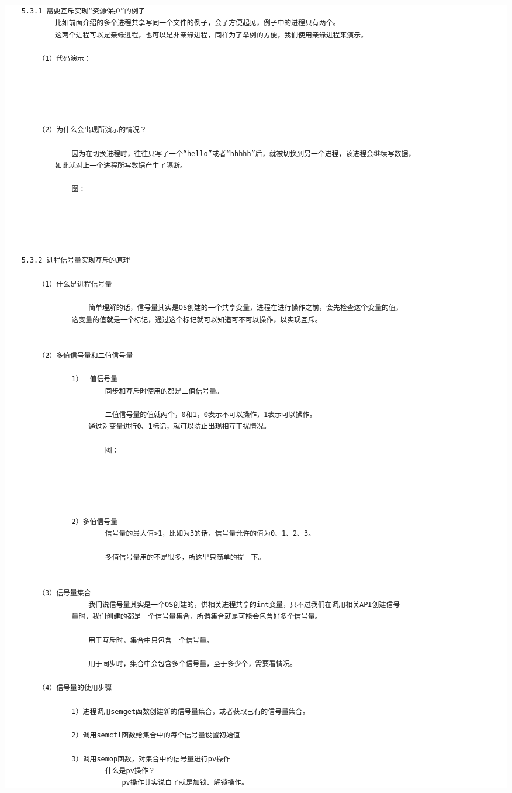 		5.3.1 需要互斥实现“资源保护”的例子
				比如前面介绍的多个进程共享写同一个文件的例子，会了方便起见，例子中的进程只有两个。
				这两个进程可以是亲缘进程，也可以是非亲缘进程，同样为了举例的方便，我们使用亲缘进程来演示。
			
			（1）代码演示：
						
						
						
						
						
			（2）为什么会出现所演示的情况？
			
					因为在切换进程时，往往只写了一个“hello”或者“hhhhh”后，就被切换到另一个进程，该进程会继续写数据，
				如此就对上一个进程所写数据产生了隔断。
				
					图：
					
					
					
						
					
		5.3.2 进程信号量实现互斥的原理 	
		
			（1）什么是进程信号量
						
						简单理解的话，信号量其实是OS创建的一个共享变量，进程在进行操作之前，会先检查这个变量的值，
					这变量的值就是一个标记，通过这个标记就可以知道可不可以操作，以实现互斥。
					
					
			（2）多值信号量和二值信号量

					1）二值信号量
							同步和互斥时使用的都是二值信号量。
							
							二值信号量的值就两个，0和1，0表示不可以操作，1表示可以操作。
						通过对变量进行0、1标记，就可以防止出现相互干扰情况。
							
							图：
							
							
							

							
					2）多值信号量
							信号量的最大值>1，比如为3的话，信号量允许的值为0、1、2、3。
							
							多值信号量用的不是很多，所这里只简单的提一下。
							
					
			（3）信号量集合
						我们说信号量其实是一个OS创建的，供相关进程共享的int变量，只不过我们在调用相关API创建信号
					量时，我们创建的都是一个信号量集合，所谓集合就是可能会包含好多个信号量。
							
						用于互斥时，集合中只包含一个信号量。
						
						用于同步时，集合中会包含多个信号量，至于多少个，需要看情况。

			（4）信号量的使用步骤
			
					1）进程调用semget函数创建新的信号量集合，或者获取已有的信号量集合。

					2）调用semctl函数给集合中的每个信号量设置初始值

					3）调用semop函数，对集合中的信号量进行pv操作
							什么是pv操作？
								pv操作其实说白了就是加锁、解锁操作。
								